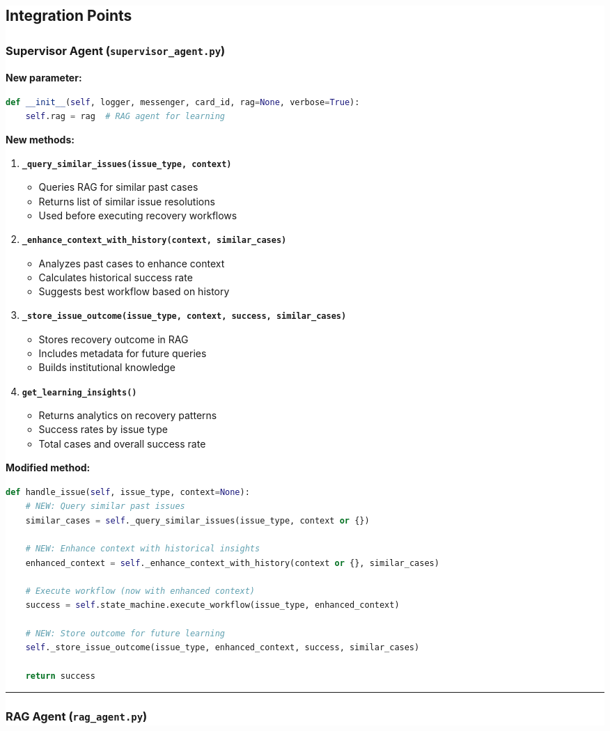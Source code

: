 ## Integration Points

### Supervisor Agent (`supervisor_agent.py`)

**New parameter:**
```python
def __init__(self, logger, messenger, card_id, rag=None, verbose=True):
    self.rag = rag  # RAG agent for learning
```

**New methods:**

1. **`_query_similar_issues(issue_type, context)`**
   - Queries RAG for similar past cases
   - Returns list of similar issue resolutions
   - Used before executing recovery workflows

2. **`_enhance_context_with_history(context, similar_cases)`**
   - Analyzes past cases to enhance context
   - Calculates historical success rate
   - Suggests best workflow based on history

3. **`_store_issue_outcome(issue_type, context, success, similar_cases)`**
   - Stores recovery outcome in RAG
   - Includes metadata for future queries
   - Builds institutional knowledge

4. **`get_learning_insights()`**
   - Returns analytics on recovery patterns
   - Success rates by issue type
   - Total cases and overall success rate

**Modified method:**
```python
def handle_issue(self, issue_type, context=None):
    # NEW: Query similar past issues
    similar_cases = self._query_similar_issues(issue_type, context or {})

    # NEW: Enhance context with historical insights
    enhanced_context = self._enhance_context_with_history(context or {}, similar_cases)

    # Execute workflow (now with enhanced context)
    success = self.state_machine.execute_workflow(issue_type, enhanced_context)

    # NEW: Store outcome for future learning
    self._store_issue_outcome(issue_type, enhanced_context, success, similar_cases)

    return success
```

---

### RAG Agent (`rag_agent.py`)
